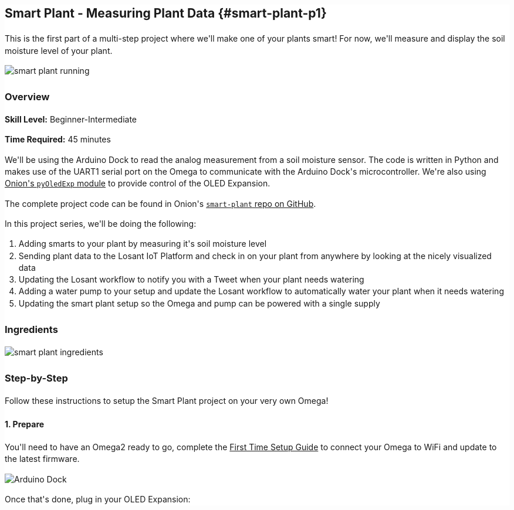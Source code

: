 ## Smart Plant - Measuring Plant Data {#smart-plant-p1}

This is the first part of a multi-step project where we'll make one of your plants smart! For now, we'll measure and display the soil moisture level of your plant.

![smart plant running](./img/smart-plant-p1.jpg)

### Overview

**Skill Level:** Beginner-Intermediate

**Time Required:** 45 minutes

We'll be using the Arduino Dock to read the analog measurement from a soil moisture sensor. The code is written in Python and makes use of the UART1 serial port on the Omega to communicate with the Arduino Dock's microcontroller. We're also using [Onion's `pyOledExp` module](https://docs.onion.io/omega2-docs/oled-expansion-python-module.html) to provide control of the OLED Expansion.

The complete project code can be found in Onion's [`smart-plant` repo on GitHub](https://github.com/OnionIoT/smart-plant).

In this project series, we'll be doing the following:

1. Adding smarts to your plant by measuring it's soil moisture level
1. Sending plant data to the Losant IoT Platform and check in on your plant from anywhere by looking at the nicely visualized data
1. Updating the Losant workflow to notify you with a Tweet when your plant needs watering
1. Adding a water pump to your setup and update the Losant workflow to automatically water your plant when it needs watering
1. Updating the smart plant setup so the Omega and pump can be powered with a single supply



### Ingredients

```{r child = {"./smart-plant-ingredients-p1.md"}}
```

![smart plant ingredients](./img/smart-plant-p1-ingredients.jpg)


### Step-by-Step

Follow these instructions to setup the Smart Plant project on your very own Omega!


#### 1. Prepare

You'll need to have an Omega2 ready to go, complete the [First Time Setup Guide](https://docs.onion.io/omega2-docs/first-time-setup.html) to connect your Omega to WiFi and update to the latest firmware.

![Arduino Dock](./img/smart-plant-p1-setup.jpg)

Once that's done, plug in your OLED Expansion:
